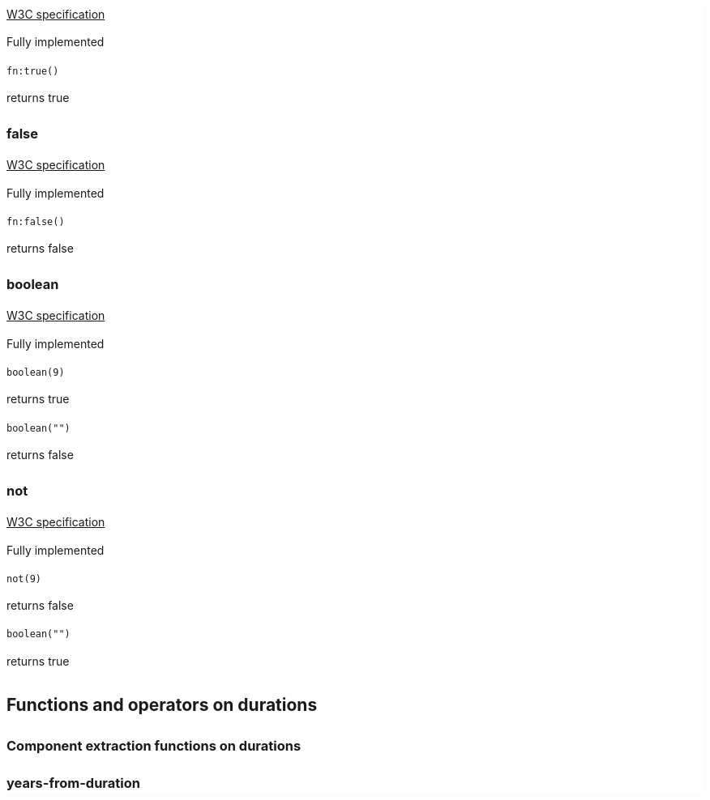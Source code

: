 [W3C specification](https://www.w3.org/TR/xpath-functions-31/#func-true)

Fully implemented

```
fn:true()
```
returns true

### false

[W3C specification](https://www.w3.org/TR/xpath-functions-31/#func-false)

Fully implemented

```
fn:false()
```
returns false

### boolean

[W3C specification](https://www.w3.org/TR/xpath-functions-31/#func-boolean)

Fully implemented

```
boolean(9)
```
returns true

```
boolean("")
```
returns false

### not

[W3C specification](https://www.w3.org/TR/xpath-functions-31/#func-not)

Fully implemented

```
not(9)
```
returns false

```
boolean("")
```
returns true

## Functions and operators on durations

### Component extraction functions on durations

### years-from-duration
